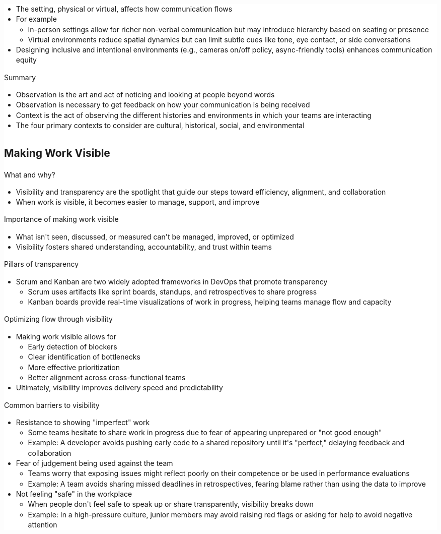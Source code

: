 - The setting, physical or virtual, affects how communication flows
- For example
  - In-person settings allow for richer non-verbal communication but may introduce hierarchy based on seating or presence
  - Virtual environments reduce spatial dynamics but can limit subtle cues like tone, eye contact, or side conversations
- Designing inclusive and intentional environments (e.g., cameras on/off policy, async-friendly tools) enhances communication equity

Summary

- Observation is the art and act of noticing and looking at people beyond words
- Observation is necessary to get feedback on how your communication is being received
- Context is the act of observing the different histories and environments in which your teams are interacting
- The four primary contexts to consider are cultural, historical, social, and environmental

## Making Work Visible

What and why?

- Visibility and transparency are the spotlight that guide our steps toward efficiency, alignment, and collaboration
- When work is visible, it becomes easier to manage, support, and improve

Importance of making work visible

- What isn't seen, discussed, or measured can't be managed, improved, or optimized
- Visibility fosters shared understanding, accountability, and trust within teams

Pillars of transparency

- Scrum and Kanban are two widely adopted frameworks in DevOps that promote transparency
  - Scrum uses artifacts like sprint boards, standups, and retrospectives to share progress
  - Kanban boards provide real-time visualizations of work in progress, helping teams manage flow and capacity

Optimizing flow through visibility

- Making work visible allows for
  - Early detection of blockers
  - Clear identification of bottlenecks
  - More effective prioritization
  - Better alignment across cross-functional teams
- Ultimately, visibility improves delivery speed and predictability

Common barriers to visibility

- Resistance to showing "imperfect" work
  - Some teams hesitate to share work in progress due to fear of appearing unprepared or "not good enough"
  - Example: A developer avoids pushing early code to a shared repository until it's "perfect," delaying feedback and collaboration
- Fear of judgement being used against the team
  - Teams worry that exposing issues might reflect poorly on their competence or be used in performance evaluations
  - Example: A team avoids sharing missed deadlines in retrospectives, fearing blame rather than using the data to improve
- Not feeling "safe" in the workplace
  - When people don't feel safe to speak up or share transparently, visibility breaks down
  - Example: In a high-pressure culture, junior members may avoid raising red flags or asking for help to avoid negative attention
